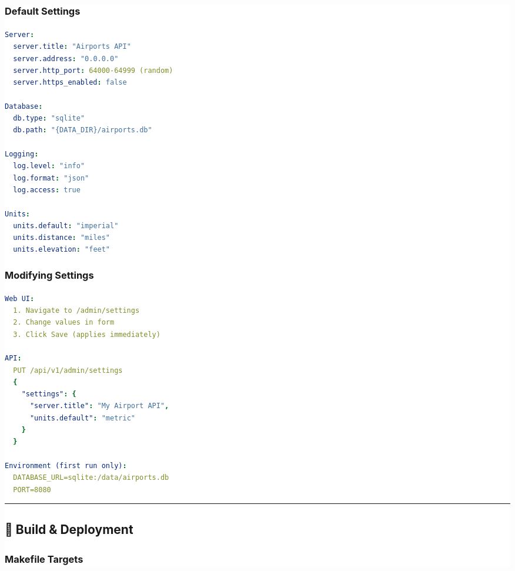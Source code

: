 ### Default Settings

```yaml
Server:
  server.title: "Airports API"
  server.address: "0.0.0.0"
  server.http_port: 64000-64999 (random)
  server.https_enabled: false

Database:
  db.type: "sqlite"
  db.path: "{DATA_DIR}/airports.db"

Logging:
  log.level: "info"
  log.format: "json"
  log.access: true

Units:
  units.default: "imperial"
  units.distance: "miles"
  units.elevation: "feet"
```

### Modifying Settings

```yaml
Web UI:
  1. Navigate to /admin/settings
  2. Change values in form
  3. Click Save (applies immediately)

API:
  PUT /api/v1/admin/settings
  {
    "settings": {
      "server.title": "My Airport API",
      "units.default": "metric"
    }
  }

Environment (first run only):
  DATABASE_URL=sqlite:/data/airports.db
  PORT=8080
```

---

## 🔨 Build & Deployment

### Makefile Targets
